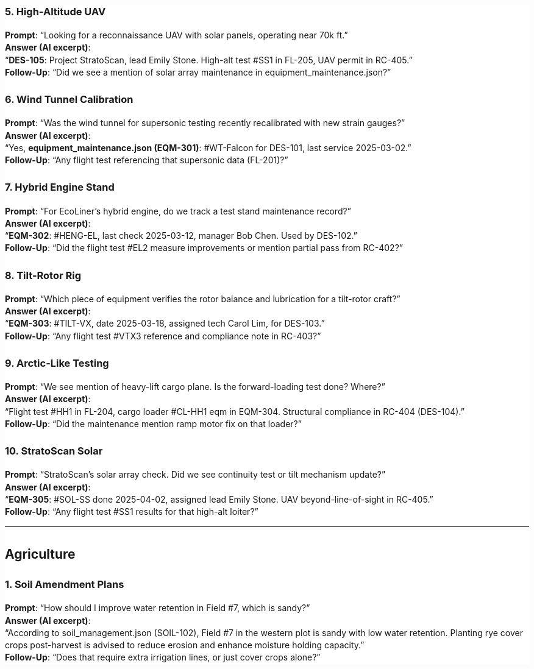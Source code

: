 ### 5. High-Altitude UAV
**Prompt**: “Looking for a reconnaissance UAV with solar panels, operating near 70k ft.”  
**Answer (AI excerpt)**:  
“**DES-105**: Project StratoScan, lead Emily Stone. High-alt test #SS1 in FL-205, UAV permit in RC-405.”  
**Follow-Up**: “Did we see a mention of solar array maintenance in equipment_maintenance.json?”

### 6. Wind Tunnel Calibration
**Prompt**: “Was the wind tunnel for supersonic testing recently recalibrated with new strain gauges?”  
**Answer (AI excerpt)**:  
“Yes, **equipment_maintenance.json (EQM-301)**: #WT-Falcon for DES-101, last service 2025-03-02.”  
**Follow-Up**: “Any flight test referencing that supersonic data (FL-201)?”

### 7. Hybrid Engine Stand
**Prompt**: “For EcoLiner’s hybrid engine, do we track a test stand maintenance record?”  
**Answer (AI excerpt)**:  
“**EQM-302**: #HENG-EL, last check 2025-03-12, manager Bob Chen. Used by DES-102.”  
**Follow-Up**: “Did the flight test #EL2 measure improvements or mention partial pass from RC-402?”

### 8. Tilt-Rotor Rig
**Prompt**: “Which piece of equipment verifies the rotor balance and lubrication for a tilt-rotor craft?”  
**Answer (AI excerpt)**:  
“**EQM-303**: #TILT-VX, date 2025-03-18, assigned tech Carol Lim, for DES-103.”  
**Follow-Up**: “Any flight test #VTX3 reference and compliance note in RC-403?”

### 9. Arctic-Like Testing
**Prompt**: “We see mention of heavy-lift cargo plane. Is the forward-loading test done? Where?”  
**Answer (AI excerpt)**:  
“Flight test #HH1 in FL-204, cargo loader #CL-HH1 eqm in EQM-304. Structural compliance in RC-404 (DES-104).”  
**Follow-Up**: “Did the maintenance mention ramp motor fix on that loader?”

### 10. StratoScan Solar
**Prompt**: “StratoScan’s solar array check. Did we see continuity test or tilt mechanism update?”  
**Answer (AI excerpt)**:  
“**EQM-305**: #SOL-SS done 2025-04-02, assigned lead Emily Stone. UAV beyond-line-of-sight in RC-405.”  
**Follow-Up**: “Any flight test #SS1 results for that high-alt loiter?”

---


## Agriculture

### 1. Soil Amendment Plans
**Prompt**: “How should I improve water retention in Field #7, which is sandy?”  
**Answer (AI excerpt)**:  
“According to soil_management.json (SOIL-102), Field #7 in the western plot is sandy with low water retention. Planting rye cover crops post-harvest is advised to reduce erosion and enhance moisture holding capacity.”  
**Follow-Up**: “Does that require extra irrigation lines, or just cover crops alone?”
